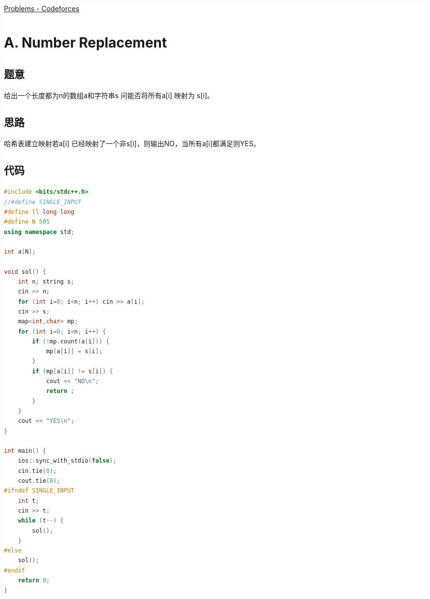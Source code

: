 [Problems - Codeforces](https://codeforces.com/contest/1744/problems)

# A. Number Replacement

## 题意

给出一个长度都为n的数组a和字符串s
问能否将所有a[i] 映射为 s[i]。

## 思路

哈希表建立映射若a[i] 已经映射了一个非s[i]，则输出NO，当所有a[i]都满足则YES。

## 代码

```cpp
#include <bits/stdc++.h>
//#define SINGLE_INPUT
#define ll long long
#define N 505
using namespace std;

int a[N];

void sol() {
	int n; string s;
	cin >> n;
	for (int i=0; i<n; i++) cin >> a[i];
	cin >> s;
	map<int,char> mp;
	for (int i=0; i<n; i++) {
		if (!mp.count(a[i])) {
			mp[a[i]] = s[i];
		}
		if (mp[a[i]] != s[i]) {
			cout << "NO\n";
			return ;
		}
	}
	cout << "YES\n";
}

int main() {
	ios::sync_with_stdio(false);
	cin.tie(0);
	cout.tie(0);
#ifndef SINGLE_INPUT
	int t;
	cin >> t;
	while (t--) {
		sol();
	}
#else
	sol();
#endif
	return 0;
}
```
